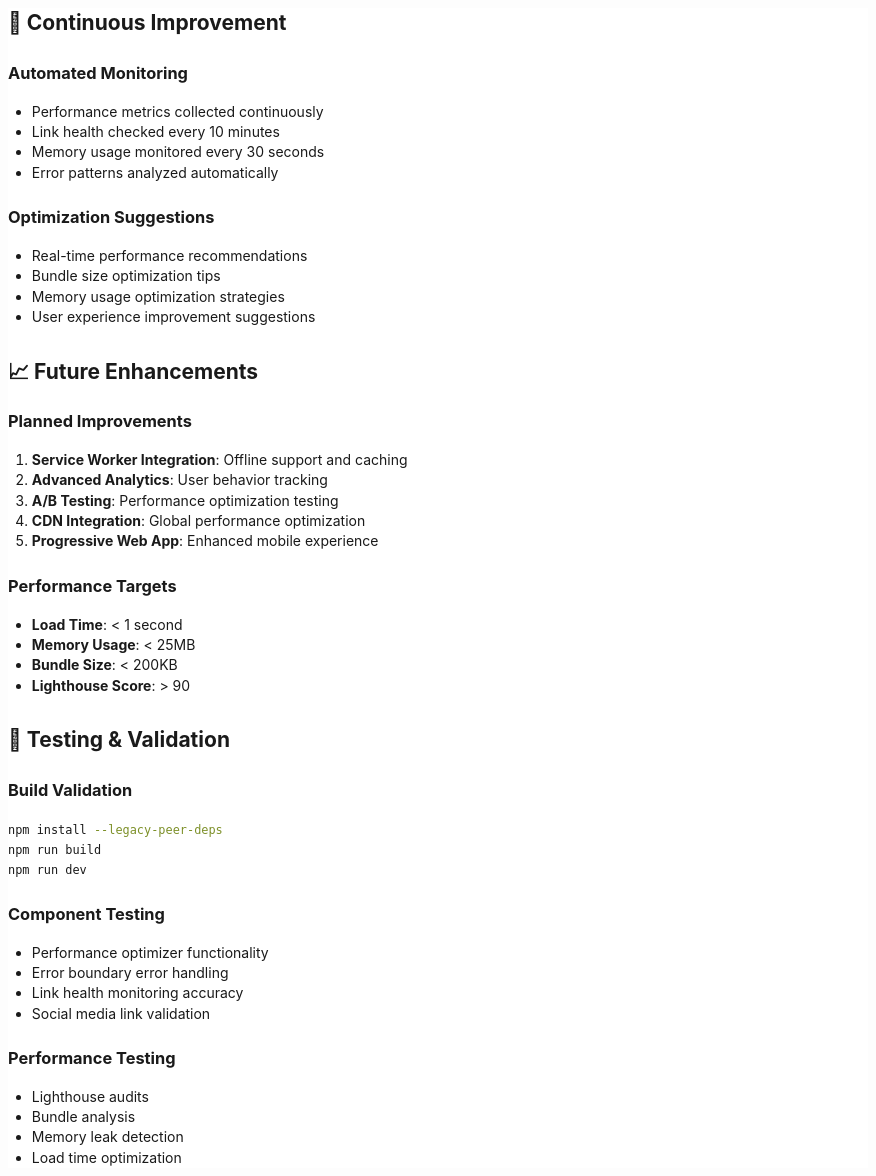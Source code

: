## 🔄 Continuous Improvement

### Automated Monitoring
- Performance metrics collected continuously
- Link health checked every 10 minutes
- Memory usage monitored every 30 seconds
- Error patterns analyzed automatically

### Optimization Suggestions
- Real-time performance recommendations
- Bundle size optimization tips
- Memory usage optimization strategies
- User experience improvement suggestions

## 📈 Future Enhancements

### Planned Improvements
1. **Service Worker Integration**: Offline support and caching
2. **Advanced Analytics**: User behavior tracking
3. **A/B Testing**: Performance optimization testing
4. **CDN Integration**: Global performance optimization
5. **Progressive Web App**: Enhanced mobile experience

### Performance Targets
- **Load Time**: < 1 second
- **Memory Usage**: < 25MB
- **Bundle Size**: < 200KB
- **Lighthouse Score**: > 90

## 🧪 Testing & Validation

### Build Validation
```bash
npm install --legacy-peer-deps
npm run build
npm run dev
```

### Component Testing
- Performance optimizer functionality
- Error boundary error handling
- Link health monitoring accuracy
- Social media link validation

### Performance Testing
- Lighthouse audits
- Bundle analysis
- Memory leak detection
- Load time optimization

